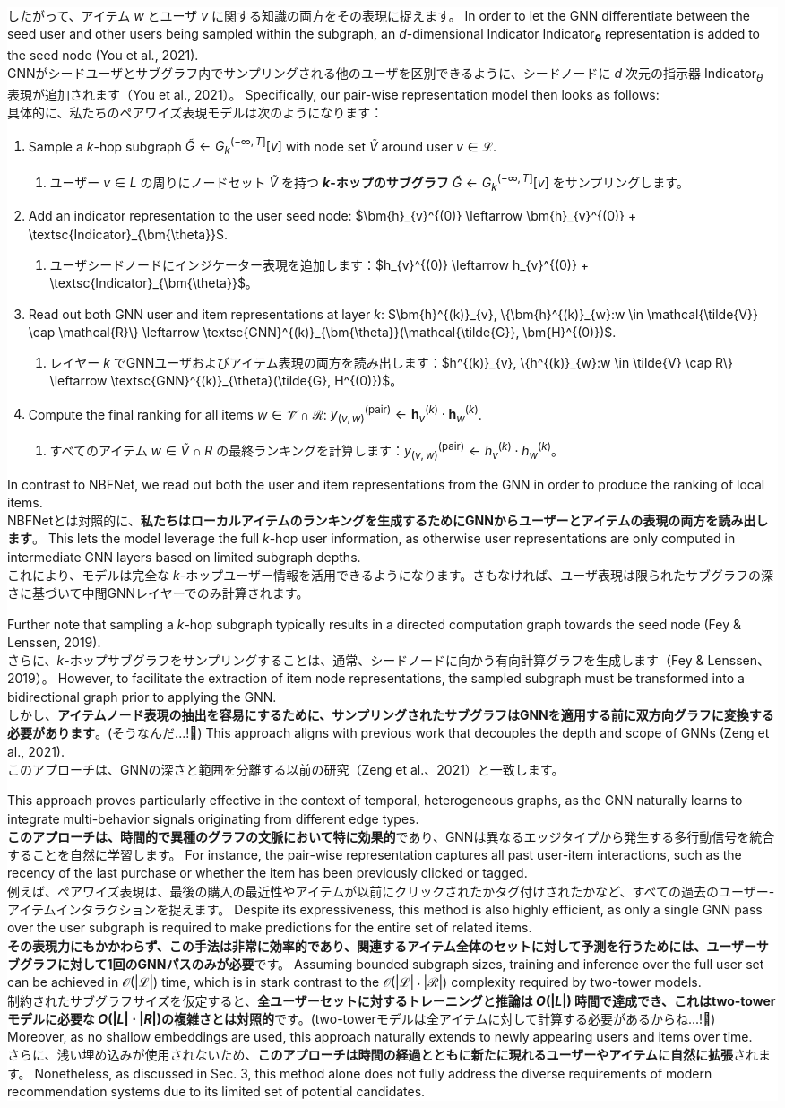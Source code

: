 したがって、アイテム $w$ とユーザ $v$ に関する知識の両方をその表現に捉えます。
In order to let the GNN differentiate between the seed user and other users being sampled within the subgraph, an $d$-dimensional Indicator $\text{Indicator}_{\bm{\theta}}$ representation is added to the seed node (You et al., 2021).  
GNNがシードユーザとサブグラフ内でサンプリングされる他のユーザを区別できるように、シードノードに $d$ 次元の指示器 $\text{Indicator}_{\theta}$ 表現が追加されます（You et al., 2021）。
Specifically, our pair-wise representation model then looks as follows:  
具体的に、私たちのペアワイズ表現モデルは次のようになります：

1. Sample a $k$-hop subgraph $\tilde{G} \leftarrow G_{k}^{(-\infty,T]}[v]$ with node set $\tilde{V}$ around user $v \in \mathcal{L}$.  
   1. ユーザー $v \in L$ の周りにノードセット $\tilde{V}$ を持つ **$k$-ホップのサブグラフ** $\tilde{G} \leftarrow G_{k}^{(-\infty,T]}[v]$ をサンプリングします。

2. Add an indicator representation to the user seed node: $\bm{h}_{v}^{(0)} \leftarrow \bm{h}_{v}^{(0)} + \textsc{Indicator}_{\bm{\theta}}$.  
   1. ユーザシードノードにインジケーター表現を追加します：$h_{v}^{(0)} \leftarrow h_{v}^{(0)} + \textsc{Indicator}_{\bm{\theta}}$。

3. Read out both GNN user and item representations at layer $k$: $\bm{h}^{(k)}_{v}, \{\bm{h}^{(k)}_{w}:w \in \mathcal{\tilde{V}} \cap \mathcal{R}\} \leftarrow \textsc{GNN}^{(k)}_{\bm{\theta}}(\mathcal{\tilde{G}}, \bm{H}^{(0)})$.  
   1. レイヤー $k$ でGNNユーザおよびアイテム表現の両方を読み出します：$h^{(k)}_{v}, \{h^{(k)}_{w}:w \in \tilde{V} \cap R\} \leftarrow \textsc{GNN}^{(k)}_{\theta}(\tilde{G}, H^{(0)})$。

4. Compute the final ranking for all items $w \in \mathcal{\tilde{V}} \cap \mathcal{R}$: $y^{(\textrm{pair})}_{(v,w)} \leftarrow \bm{h}^{(k)}_{v} \cdot \bm{h}^{(k)}_{w}$.  
   1. すべてのアイテム $w \in \tilde{V} \cap R$ の最終ランキングを計算します：$y^{(\text{pair})}_{(v,w)} \leftarrow h^{(k)}_{v} \cdot h^{(k)}_{w}$。

In contrast to NBFNet, we read out both the user and item representations from the GNN in order to produce the ranking of local items.  
NBFNetとは対照的に、**私たちはローカルアイテムのランキングを生成するためにGNNからユーザーとアイテムの表現の両方を読み出します**。
This lets the model leverage the full $k$-hop user information, as otherwise user representations are only computed in intermediate GNN layers based on limited subgraph depths.  
これにより、モデルは完全な $k$-ホップユーザー情報を活用できるようになります。さもなければ、ユーザ表現は限られたサブグラフの深さに基づいて中間GNNレイヤーでのみ計算されます。

Further note that sampling a $k$-hop subgraph typically results in a directed computation graph towards the seed node (Fey & Lenssen, 2019).  
さらに、$k$-ホップサブグラフをサンプリングすることは、通常、シードノードに向かう有向計算グラフを生成します（Fey & Lenssen、2019）。
However, to facilitate the extraction of item node representations, the sampled subgraph must be transformed into a bidirectional graph prior to applying the GNN.  
しかし、**アイテムノード表現の抽出を容易にするために、サンプリングされたサブグラフはGNNを適用する前に双方向グラフに変換する必要があります**。(そうなんだ...!:thinking:)
This approach aligns with previous work that decouples the depth and scope of GNNs (Zeng et al., 2021).  
このアプローチは、GNNの深さと範囲を分離する以前の研究（Zeng et al.、2021）と一致します。

This approach proves particularly effective in the context of temporal, heterogeneous graphs, as the GNN naturally learns to integrate multi-behavior signals originating from different edge types.  
**このアプローチは、時間的で異種のグラフの文脈において特に効果的**であり、GNNは異なるエッジタイプから発生する多行動信号を統合することを自然に学習します。
For instance, the pair-wise representation captures all past user-item interactions, such as the recency of the last purchase or whether the item has been previously clicked or tagged.  
例えば、ペアワイズ表現は、最後の購入の最近性やアイテムが以前にクリックされたかタグ付けされたかなど、すべての過去のユーザー-アイテムインタラクションを捉えます。
Despite its expressiveness, this method is also highly efficient, as only a single GNN pass over the user subgraph is required to make predictions for the entire set of related items.  
**その表現力にもかかわらず、この手法は非常に効率的であり、関連するアイテム全体のセットに対して予測を行うためには、ユーザーサブグラフに対して1回のGNNパスのみが必要**です。
Assuming bounded subgraph sizes, training and inference over the full user set can be achieved in $\mathcal{O}(|\mathcal{L}|)$ time, which is in stark contrast to the $\mathcal{O}(|\mathcal{L}| \cdot |\mathcal{R}|)$ complexity required by two-tower models.  
制約されたサブグラフサイズを仮定すると、**全ユーザーセットに対するトレーニングと推論は $O(|L|)$ 時間で達成でき、これはtwo-towerモデルに必要な $O(|L| \cdot |R|)$の複雑さとは対照的**です。(two-towerモデルは全アイテムに対して計算する必要があるからね...!:thinking:)
Moreover, as no shallow embeddings are used, this approach naturally extends to newly appearing users and items over time.  
さらに、浅い埋め込みが使用されないため、**このアプローチは時間の経過とともに新たに現れるユーザーやアイテムに自然に拡張**されます。
Nonetheless, as discussed in Sec. 3, this method alone does not fully address the diverse requirements of modern recommendation systems due to its limited set of potential candidates.  